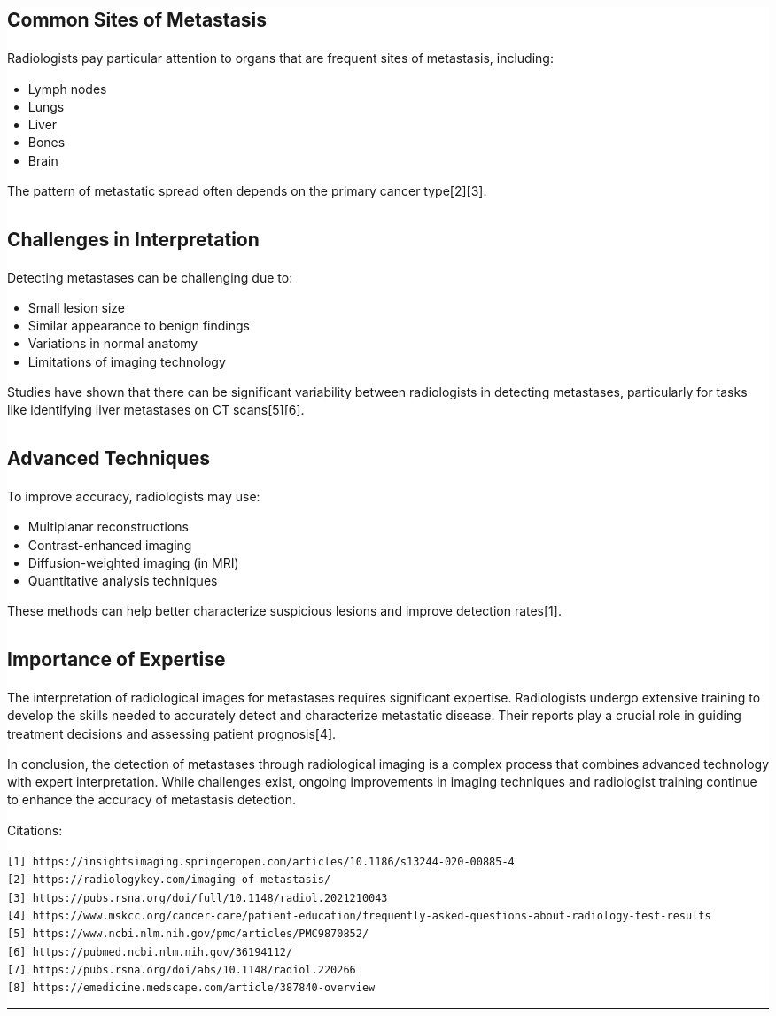 ## Common Sites of Metastasis

Radiologists pay particular attention to organs that are frequent sites of metastasis, including:

- Lymph nodes
- Lungs
- Liver
- Bones
- Brain

The pattern of metastatic spread often depends on the primary cancer type[2][3].

## Challenges in Interpretation

Detecting metastases can be challenging due to:

- Small lesion size
- Similar appearance to benign findings
- Variations in normal anatomy
- Limitations of imaging technology

Studies have shown that there can be significant variability between radiologists in detecting metastases, particularly for tasks like identifying liver metastases on CT scans[5][6].

## Advanced Techniques

To improve accuracy, radiologists may use:

- Multiplanar reconstructions
- Contrast-enhanced imaging
- Diffusion-weighted imaging (in MRI)
- Quantitative analysis techniques

These methods can help better characterize suspicious lesions and improve detection rates[1].

## Importance of Expertise

The interpretation of radiological images for metastases requires significant expertise. Radiologists undergo extensive training to develop the skills needed to accurately detect and characterize metastatic disease. Their reports play a crucial role in guiding treatment decisions and assessing patient prognosis[4].

In conclusion, the detection of metastases through radiological imaging is a complex process that combines advanced technology with expert interpretation. While challenges exist, ongoing improvements in imaging techniques and radiologist training continue to enhance the accuracy of metastasis detection.

Citations:

    [1] https://insightsimaging.springeropen.com/articles/10.1186/s13244-020-00885-4
    [2] https://radiologykey.com/imaging-of-metastasis/
    [3] https://pubs.rsna.org/doi/full/10.1148/radiol.2021210043
    [4] https://www.mskcc.org/cancer-care/patient-education/frequently-asked-questions-about-radiology-test-results
    [5] https://www.ncbi.nlm.nih.gov/pmc/articles/PMC9870852/
    [6] https://pubmed.ncbi.nlm.nih.gov/36194112/
    [7] https://pubs.rsna.org/doi/abs/10.1148/radiol.220266
    [8] https://emedicine.medscape.com/article/387840-overview

---